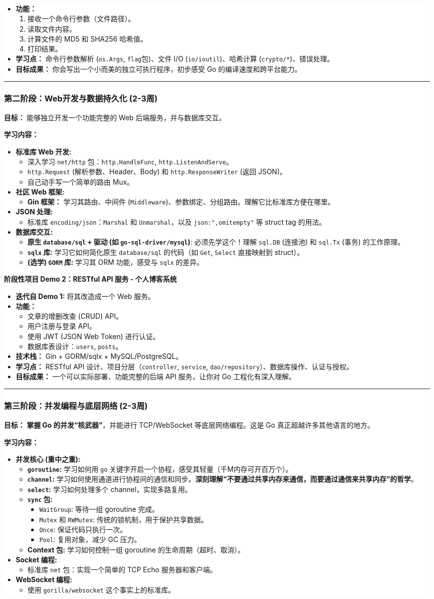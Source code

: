 *   **功能：**
    1.  接收一个命令行参数（文件路径）。
    2.  读取文件内容。
    3.  计算文件的 MD5 和 SHA256 哈希值。
    4.  打印结果。
*   **学习点：** 命令行参数解析 (`os.Args`, `flag`包)、文件 I/O (`io/ioutil`)、哈希计算 (`crypto/*`)、错误处理。
*   **目标成果：** 你会写出一个小而美的独立可执行程序，初步感受 Go 的编译速度和跨平台能力。

---

### **第二阶段：Web开发与数据持久化 (2-3周)**

**目标：** 能够独立开发一个功能完整的 Web 后端服务，并与数据库交互。

**学习内容：**

*   **标准库 Web 开发:**
    *   深入学习 `net/http` 包：`http.HandleFunc`, `http.ListenAndServe`。
    *   `http.Request` (解析参数、Header、Body) 和 `http.ResponseWriter` (返回 JSON)。
    *   自己动手写一个简单的路由 Mux。
*   **社区 Web 框架:**
    *   **Gin 框架：** 学习其路由、中间件 (`Middleware`)、参数绑定、分组路由。理解它比标准库方便在哪里。
*   **JSON 处理:**
    *   标准库 `encoding/json`：`Marshal` 和 `Unmarshal`，以及 `json:",omitempty"` 等 struct tag 的用法。
*   **数据库交互:**
    *   **原生 `database/sql` + 驱动 (如 `go-sql-driver/mysql`)**: 必须先学这个！理解 `sql.DB` (连接池) 和 `sql.Tx` (事务) 的工作原理。
    *   **`sqlx` 库:** 学习它如何简化原生 `database/sql` 的代码（如 `Get`, `Select` 直接映射到 struct）。
    *   **(选学) `GORM` 库:** 学习其 ORM 功能，感受与 `sqlx` 的差异。

**阶段性项目 Demo 2：RESTful API 服务 - 个人博客系统**

*   **迭代自 Demo 1:** 将其改造成一个 Web 服务。
*   **功能：**
    *   文章的增删改查 (CRUD) API。
    *   用户注册与登录 API。
    *   使用 JWT (JSON Web Token) 进行认证。
    *   数据库表设计：`users`, `posts`。
*   **技术栈：** Gin + GORM/sqlx + MySQL/PostgreSQL。
*   **学习点：** RESTful API 设计、项目分层（`controller`, `service`, `dao/repository`）、数据库操作、认证与授权。
*   **目标成果：** 一个可以实际部署、功能完整的后端 API 服务，让你对 Go 工程化有深入理解。

---

### **第三阶段：并发编程与底层网络 (2-3周)**

**目标：** **掌握 Go 的并发“核武器”**，并能进行 TCP/WebSocket 等底层网络编程。这是 Go 真正超越许多其他语言的地方。

**学习内容：**

*   **并发核心 (重中之重):**
    *   **`goroutine`:** 学习如何用 `go` 关键字开启一个协程，感受其轻量（千M内存可开百万个）。
    *   **`channel`:** 学习如何使用通道进行协程间的通信和同步。**深刻理解“不要通过共享内存来通信，而要通过通信来共享内存”的哲学**。
    *   **`select`:** 学习如何处理多个 channel，实现多路复用。
    *   **`sync` 包:**
        *   `WaitGroup`: 等待一组 goroutine 完成。
        *   `Mutex` 和 `RWMutex`: 传统的锁机制，用于保护共享数据。
        *   `Once`: 保证代码只执行一次。
        *   `Pool`: 复用对象，减少 GC 压力。
    *   **Context 包:** 学习如何控制一组 goroutine 的生命周期（超时、取消）。
*   **Socket 编程:**
    *   标准库 `net` 包：实现一个简单的 TCP Echo 服务器和客户端。
*   **WebSocket 编程:**
    *   使用 `gorilla/websocket` 这个事实上的标准库。
